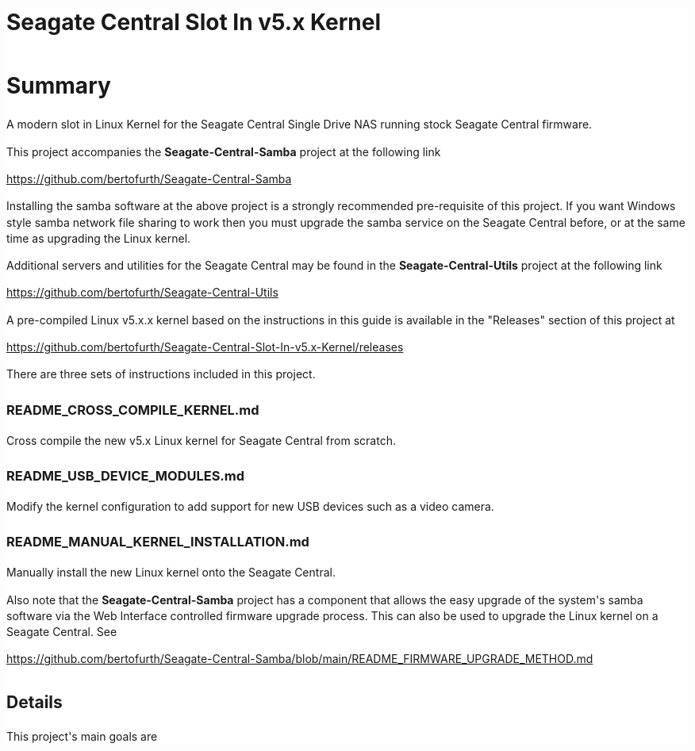 # Seagate Central Slot In v5.x Kernel
# Summary

A modern slot in Linux Kernel for the Seagate Central Single
Drive NAS running stock Seagate Central firmware.

This project accompanies the **Seagate-Central-Samba** project
at the following link

https://github.com/bertofurth/Seagate-Central-Samba

Installing the samba software at the above project is
a strongly recommended pre-requisite of this project. If you want
Windows style samba network file sharing to work then you must 
upgrade the samba service on the Seagate Central before, or at
the same time as upgrading the Linux kernel.

Additional servers and utilities for the Seagate Central may
be found in the **Seagate-Central-Utils** project at the
following link

https://github.com/bertofurth/Seagate-Central-Utils

A pre-compiled Linux v5.x.x kernel based on the instructions
in this guide is available in the "Releases" section of this 
project at

https://github.com/bertofurth/Seagate-Central-Slot-In-v5.x-Kernel/releases

There are three sets of instructions included in this project.

### README_CROSS_COMPILE_KERNEL.md
Cross compile the new v5.x Linux kernel for Seagate Central from 
scratch.

### README_USB_DEVICE_MODULES.md
Modify the kernel configuration to add support for new USB devices
such as a video camera.

### README_MANUAL_KERNEL_INSTALLATION.md
Manually install the new Linux kernel onto the Seagate Central.

Also note that the **Seagate-Central-Samba** project has a component 
that allows the easy upgrade of the system's samba software via the
Web Interface controlled firmware upgrade process. This can also be
used to upgrade the Linux kernel on a Seagate Central. See

https://github.com/bertofurth/Seagate-Central-Samba/blob/main/README_FIRMWARE_UPGRADE_METHOD.md

## Details
This project's main goals are
